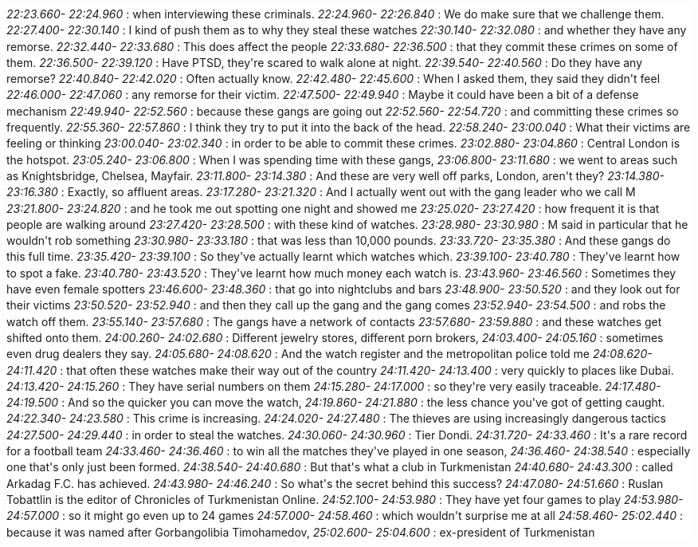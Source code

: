 *22:23.660- 22:24.960* :  when interviewing these criminals.
*22:24.960- 22:26.840* :  We do make sure that we challenge them.
*22:27.400- 22:30.140* :  I kind of push them as to why they steal these watches
*22:30.140- 22:32.080* :  and whether they have any remorse.
*22:32.440- 22:33.680* :  This does affect the people
*22:33.680- 22:36.500* :  that they commit these crimes on some of them.
*22:36.500- 22:39.120* :  Have PTSD, they're scared to walk alone at night.
*22:39.540- 22:40.560* :  Do they have any remorse?
*22:40.840- 22:42.020* :  Often actually know.
*22:42.480- 22:45.600* :  When I asked them, they said they didn't feel
*22:46.000- 22:47.060* :  any remorse for their victim.
*22:47.500- 22:49.940* :  Maybe it could have been a bit of a defense mechanism
*22:49.940- 22:52.560* :  because these gangs are going out
*22:52.560- 22:54.720* :  and committing these crimes so frequently.
*22:55.360- 22:57.860* :  I think they try to put it into the back of the head.
*22:58.240- 23:00.040* :  What their victims are feeling or thinking
*23:00.040- 23:02.340* :  in order to be able to commit these crimes.
*23:02.880- 23:04.860* :  Central London is the hotspot.
*23:05.240- 23:06.800* :  When I was spending time with these gangs,
*23:06.800- 23:11.680* :  we went to areas such as Knightsbridge, Chelsea, Mayfair.
*23:11.800- 23:14.380* :  And these are very well off parks, London, aren't they?
*23:14.380- 23:16.380* :  Exactly, so affluent areas.
*23:17.280- 23:21.320* :  And I actually went out with the gang leader who we call M
*23:21.800- 23:24.820* :  and he took me out spotting one night and showed me
*23:25.020- 23:27.420* :  how frequent it is that people are walking around
*23:27.420- 23:28.500* :  with these kind of watches.
*23:28.980- 23:30.980* :  M said in particular that he wouldn't rob something
*23:30.980- 23:33.180* :  that was less than 10,000 pounds.
*23:33.720- 23:35.380* :  And these gangs do this full time.
*23:35.420- 23:39.100* :  So they've actually learnt which watches which.
*23:39.100- 23:40.780* :  They've learnt how to spot a fake.
*23:40.780- 23:43.520* :  They've learnt how much money each watch is.
*23:43.960- 23:46.560* :  Sometimes they have even female spotters
*23:46.600- 23:48.360* :  that go into nightclubs and bars
*23:48.900- 23:50.520* :  and they look out for their victims
*23:50.520- 23:52.940* :  and then they call up the gang and the gang comes
*23:52.940- 23:54.500* :  and robs the watch off them.
*23:55.140- 23:57.680* :  The gangs have a network of contacts
*23:57.680- 23:59.880* :  and these watches get shifted onto them.
*24:00.260- 24:02.680* :  Different jewelry stores, different porn brokers,
*24:03.400- 24:05.160* :  sometimes even drug dealers they say.
*24:05.680- 24:08.620* :  And the watch register and the metropolitan police told me
*24:08.620- 24:11.420* :  that often these watches make their way out of the country
*24:11.420- 24:13.400* :  very quickly to places like Dubai.
*24:13.420- 24:15.260* :  They have serial numbers on them
*24:15.280- 24:17.000* :  so they're very easily traceable.
*24:17.480- 24:19.500* :  And so the quicker you can move the watch,
*24:19.860- 24:21.880* :  the less chance you've got of getting caught.
*24:22.340- 24:23.580* :  This crime is increasing.
*24:24.020- 24:27.480* :  The thieves are using increasingly dangerous tactics
*24:27.500- 24:29.440* :  in order to steal the watches.
*24:30.060- 24:30.960* :  Tier Dondi.
*24:31.720- 24:33.460* :  It's a rare record for a football team
*24:33.460- 24:36.460* :  to win all the matches they've played in one season,
*24:36.460- 24:38.540* :  especially one that's only just been formed.
*24:38.540- 24:40.680* :  But that's what a club in Turkmenistan
*24:40.680- 24:43.300* :  called Arkadag F.C. has achieved.
*24:43.980- 24:46.240* :  So what's the secret behind this success?
*24:47.080- 24:51.660* :  Ruslan Tobattlin is the editor of Chronicles of Turkmenistan Online.
*24:52.100- 24:53.980* :  They have yet four games to play
*24:53.980- 24:57.000* :  so it might go even up to 24 games
*24:57.000- 24:58.460* :  which wouldn't surprise me at all
*24:58.460- 25:02.440* :  because it was named after Gorbangolibia Timohamedov,
*25:02.600- 25:04.600* :  ex-president of Turkmenistan